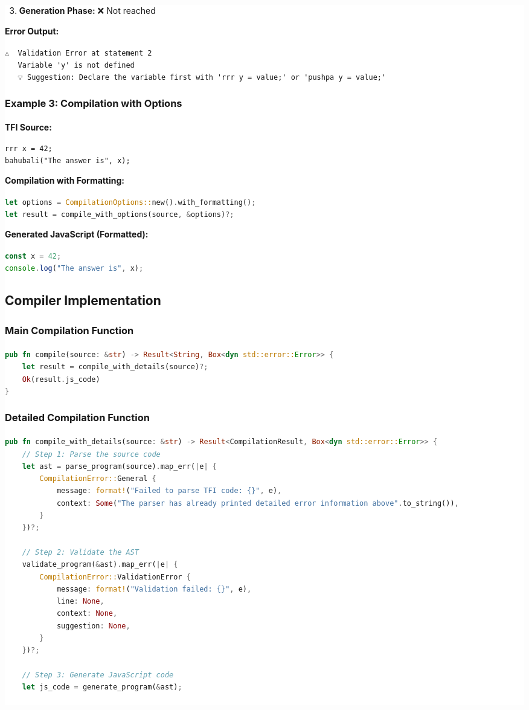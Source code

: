 3. **Generation Phase:** ❌ Not reached

**Error Output:**
```
⚠️  Validation Error at statement 2
   Variable 'y' is not defined
   💡 Suggestion: Declare the variable first with 'rrr y = value;' or 'pushpa y = value;'
```

### Example 3: Compilation with Options

**TFI Source:**
```tfi
rrr x = 42;
bahubali("The answer is", x);
```

**Compilation with Formatting:**
```rust
let options = CompilationOptions::new().with_formatting();
let result = compile_with_options(source, &options)?;
```

**Generated JavaScript (Formatted):**
```javascript
const x = 42;
console.log("The answer is", x);
```

## Compiler Implementation

### Main Compilation Function

```rust
pub fn compile(source: &str) -> Result<String, Box<dyn std::error::Error>> {
    let result = compile_with_details(source)?;
    Ok(result.js_code)
}
```

### Detailed Compilation Function

```rust
pub fn compile_with_details(source: &str) -> Result<CompilationResult, Box<dyn std::error::Error>> {
    // Step 1: Parse the source code
    let ast = parse_program(source).map_err(|e| {
        CompilationError::General {
            message: format!("Failed to parse TFI code: {}", e),
            context: Some("The parser has already printed detailed error information above".to_string()),
        }
    })?;
    
    // Step 2: Validate the AST
    validate_program(&ast).map_err(|e| {
        CompilationError::ValidationError {
            message: format!("Validation failed: {}", e),
            line: None,
            context: None,
            suggestion: None,
        }
    })?;
    
    // Step 3: Generate JavaScript code
    let js_code = generate_program(&ast);
    
```